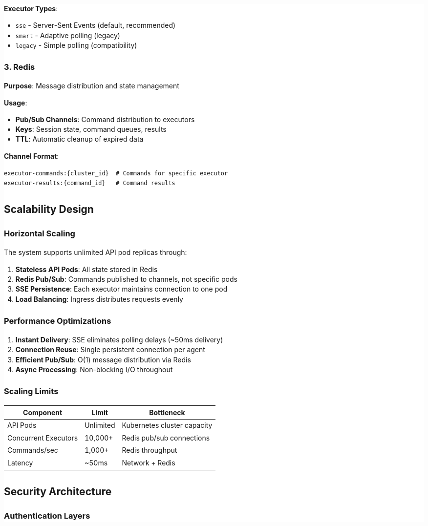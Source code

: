 **Executor Types**:
- `sse` - Server-Sent Events (default, recommended)
- `smart` - Adaptive polling (legacy)
- `legacy` - Simple polling (compatibility)

### 3. Redis

**Purpose**: Message distribution and state management

**Usage**:
- **Pub/Sub Channels**: Command distribution to executors
- **Keys**: Session state, command queues, results
- **TTL**: Automatic cleanup of expired data

**Channel Format**:
```
executor-commands:{cluster_id}  # Commands for specific executor
executor-results:{command_id}   # Command results
```

## Scalability Design

### Horizontal Scaling

The system supports unlimited API pod replicas through:

1. **Stateless API Pods**: All state stored in Redis
2. **Redis Pub/Sub**: Commands published to channels, not specific pods
3. **SSE Persistence**: Each executor maintains connection to one pod
4. **Load Balancing**: Ingress distributes requests evenly

### Performance Optimizations

1. **Instant Delivery**: SSE eliminates polling delays (~50ms delivery)
2. **Connection Reuse**: Single persistent connection per agent
3. **Efficient Pub/Sub**: O(1) message distribution via Redis
4. **Async Processing**: Non-blocking I/O throughout

### Scaling Limits

| Component | Limit | Bottleneck |
|-----------|-------|------------|
| API Pods | Unlimited | Kubernetes cluster capacity |
| Concurrent Executors | 10,000+ | Redis pub/sub connections |
| Commands/sec | 1,000+ | Redis throughput |
| Latency | ~50ms | Network + Redis |

## Security Architecture

### Authentication Layers
